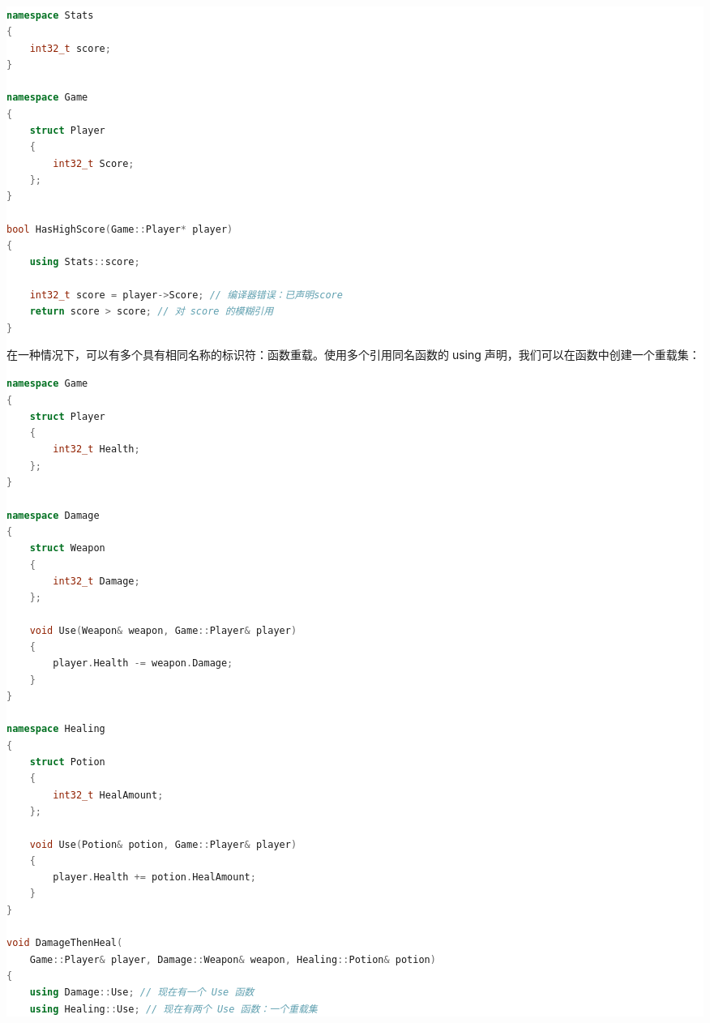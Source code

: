 ```c++
namespace Stats
{
    int32_t score;
}
 
namespace Game
{
    struct Player
    {
        int32_t Score;
    };
}
 
bool HasHighScore(Game::Player* player)
{
    using Stats::score;
 
    int32_t score = player->Score; // 编译器错误：已声明score
    return score > score; // 对 score 的模糊引用
}
```

在一种情况下，可以有多个具有相同名称的标识符：函数重载。使用多个引用同名函数的 using 声明，我们可以在函数中创建一个重载集：

```c++
namespace Game
{
    struct Player
    {
        int32_t Health;
    };
}
 
namespace Damage
{
    struct Weapon
    {
        int32_t Damage;
    };
 
    void Use(Weapon& weapon, Game::Player& player)
    {
        player.Health -= weapon.Damage;
    }
}
 
namespace Healing
{
    struct Potion
    {
        int32_t HealAmount;
    };
 
    void Use(Potion& potion, Game::Player& player)
    {
        player.Health += potion.HealAmount;
    }
}
 
void DamageThenHeal(
    Game::Player& player, Damage::Weapon& weapon, Healing::Potion& potion)
{
    using Damage::Use; // 现在有一个 Use 函数
    using Healing::Use; // 现在有两个 Use 函数：一个重载集
```